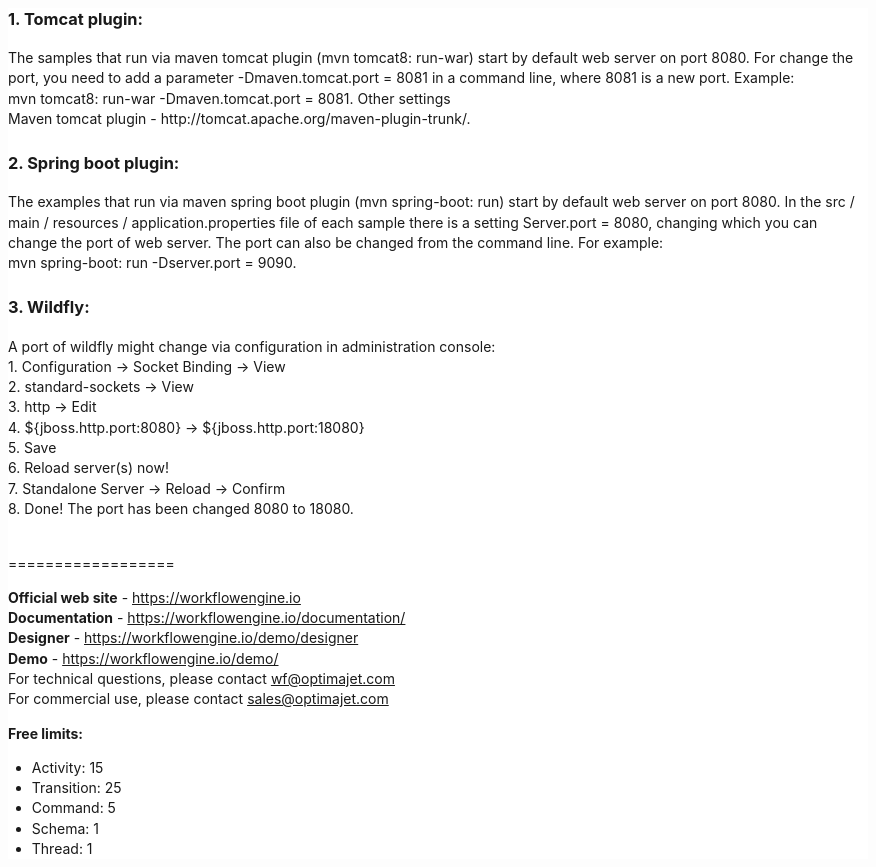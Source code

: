 <h3>1. Tomcat plugin:</h3>
The samples that run via maven tomcat plugin (mvn tomcat8: run-war) start by default web server on port 8080. For change the port, you need to add a parameter -Dmaven.tomcat.port = 8081 in a command line, where 8081 is a new port. 
Example: <br/>
	mvn tomcat8: run-war -Dmaven.tomcat.port = 8081. Other settings<br/>
Maven tomcat plugin - http://tomcat.apache.org/maven-plugin-trunk/.

<h3>2. Spring boot plugin:</h3>
The examples that run via maven spring boot plugin (mvn spring-boot: run) start by default web server on port 8080. In the src / main / resources / application.properties file of each sample there is a setting Server.port = 8080, changing which you can change the port of web server. The port can also be changed from the command line.
For example: <br/>
	mvn spring-boot: run -Dserver.port = 9090.<br/>

<h3>3. Wildfly: </h3>
A port of wildfly might change via configuration in administration console:<br/>
  1. Configuration -> Socket Binding -> View<br/>
  2. standard-sockets -> View<br/>
  3. http -> Edit<br/>
  4. ${jboss.http.port:8080} -> ${jboss.http.port:18080}<br/>
  5. Save<br/>
  6. Reload server(s) now!<br/>
  7. Standalone Server -> Reload -> Confirm<br/>
  8. Done! The port has been changed 8080 to 18080.<br/><br/>


==================

<b>Official web site</b> - <a href="https://workflowengine.io">https://workflowengine.io</a><br/>
<b>Documentation</b> - <a href="https://workflowengine.io/documentation/">https://workflowengine.io/documentation/</a><br/>
<b>Designer</b> - <a href="https://workflowengine.io/demo/designer">https://workflowengine.io/demo/designer</a><br/>
<b>Demo</b> - <a href="https://workflowengine.io/demo/">https://workflowengine.io/demo/</a><br/>
For technical questions, please contact <a href="mailto:wf@optimajet.com?subject=Question from github">wf@optimajet.com</a><br/>
For commercial use, please contact <a href="mailto:sales@optimajet.com?subject=Question from github">sales@optimajet.com</a><br/>

<b>Free limits:</b>
<ul>
<li>Activity: 15</li>
<li>Transition: 25</li>
<li>Command: 5</li>
<li>Schema: 1</li>
<li>Thread: 1</li>
</ul>
